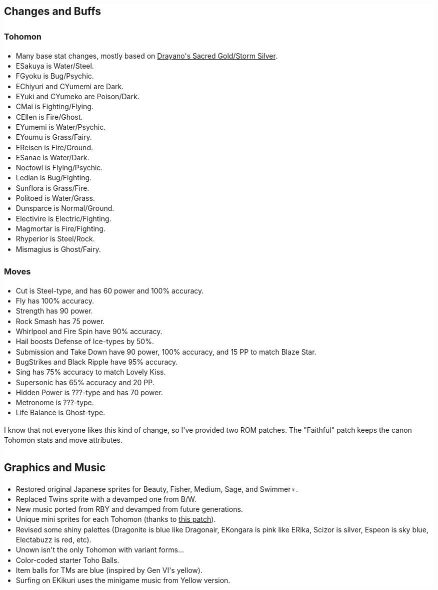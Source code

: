 
## Changes and Buffs

### Tohomon

* Many base stat changes, mostly based on [Drayano's Sacred Gold/Storm Silver](https://gbatemp.net/threads/pok%C3%A9mon-sacred-gold-storm-silver.327567/).
* ESakuya is Water/Steel.
* FGyoku is Bug/Psychic.
* EChiyuri and CYumemi are Dark.
* EYuki and CYumeko are Poison/Dark.
* CMai is Fighting/Flying.
* CEllen is Fire/Ghost.
* EYumemi is Water/Psychic.
* EYoumu is Grass/Fairy.
* EReisen is Fire/Ground.
* ESanae is Water/Dark.
* Noctowl is Flying/Psychic.
* Ledian is Bug/Fighting.
* Sunflora is Grass/Fire.
* Politoed is Water/Grass.
* Dunsparce is Normal/Ground.
* Electivire is Electric/Fighting.
* Magmortar is Fire/Fighting.
* Rhyperior is Steel/Rock.
* Mismagius is Ghost/Fairy.

### Moves

* Cut is Steel-type, and has 60 power and 100% accuracy.
* Fly has 100% accuracy.
* Strength has 90 power.
* Rock Smash has 75 power.
* Whirlpool and Fire Spin have 90% accuracy.
* Hail boosts Defense of Ice-types by 50%.
* Submission and Take Down have 90 power, 100% accuracy, and 15 PP to match Blaze Star.
* BugStrikes and Black Ripple have 95% accuracy.
* Sing has 75% accuracy to match Lovely Kiss.
* Supersonic has 65% accuracy and 20 PP.
* Hidden Power is ???-type and has 70 power.
* Metronome is ???-type.
* Life Balance is Ghost-type.

I know that not everyone likes this kind of change, so I've provided two ROM patches. The "Faithful" patch keeps the canon Tohomon stats and move attributes.


## Graphics and Music

* Restored original Japanese sprites for Beauty, Fisher, Medium, Sage, and Swimmer♀.
* Replaced Twins sprite with a devamped one from B/W.
* New music ported from RBY and devamped from future generations.
* Unique mini sprites for each Tohomon (thanks to [this patch](http://www.pokecommunity.com/showthread.php?t=338470)).
* Revised some shiny palettes (Dragonite is blue like Dragonair, EKongara is pink like ERika, Scizor is silver, Espeon is sky blue, Electabuzz is red, etc).
* Unown isn't the only Tohomon with variant forms…
* Color-coded starter Toho Balls.
* Item balls for TMs are blue (inspired by Gen VI's yellow).
* Surfing on EKikuri uses the minigame music from Yellow version.
